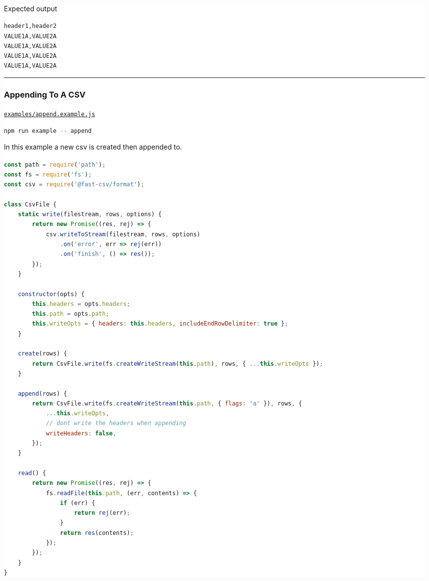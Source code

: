 Expected output

```
header1,header2
VALUE1A,VALUE2A
VALUE1A,VALUE2A
VALUE1A,VALUE2A
VALUE1A,VALUE2A
```

---
<a name="examples-appending"></a>
### Appending To A CSV

[`examples/append.example.js`](./examples/append.example.js)

```sh
npm run example -- append
```

In this example a new csv is created then appended to.

```javascript
const path = require('path');
const fs = require('fs');
const csv = require('@fast-csv/format');

class CsvFile {
    static write(filestream, rows, options) {
        return new Promise((res, rej) => {
            csv.writeToStream(filestream, rows, options)
                .on('error', err => rej(err))
                .on('finish', () => res());
        });
    }

    constructor(opts) {
        this.headers = opts.headers;
        this.path = opts.path;
        this.writeOpts = { headers: this.headers, includeEndRowDelimiter: true };
    }

    create(rows) {
        return CsvFile.write(fs.createWriteStream(this.path), rows, { ...this.writeOpts });
    }

    append(rows) {
        return CsvFile.write(fs.createWriteStream(this.path, { flags: 'a' }), rows, {
            ...this.writeOpts,
            // dont write the headers when appending
            writeHeaders: false,
        });
    }

    read() {
        return new Promise((res, rej) => {
            fs.readFile(this.path, (err, contents) => {
                if (err) {
                    return rej(err);
                }
                return res(contents);
            });
        });
    }
}

```